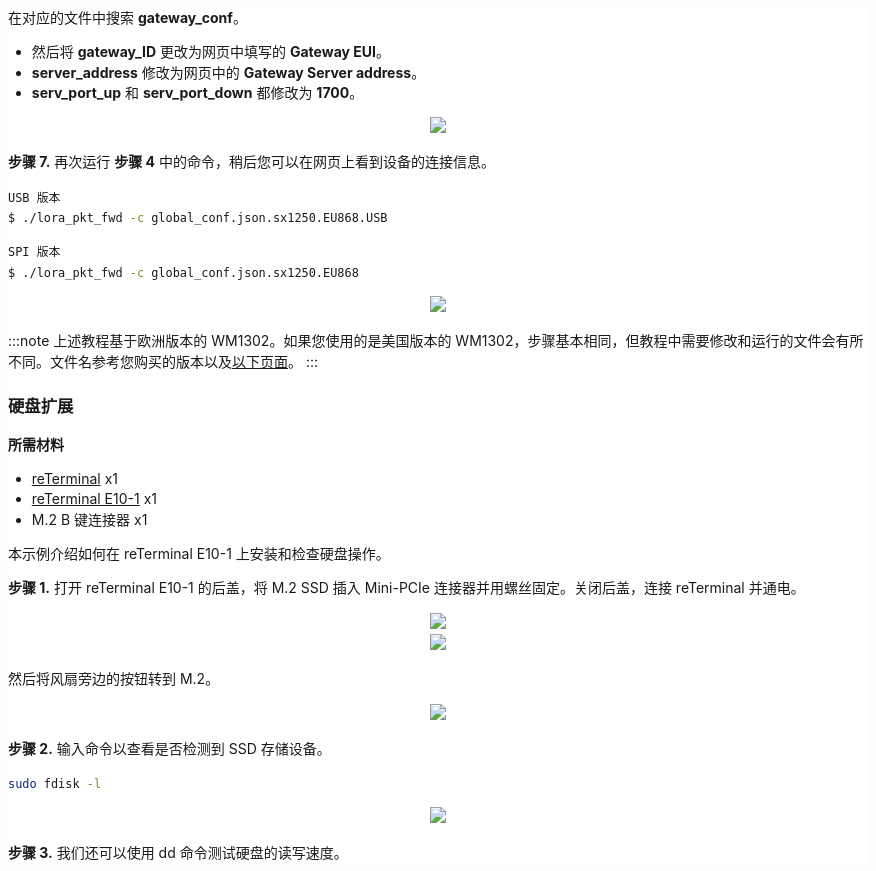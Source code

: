 在对应的文件中搜索 **gateway_conf**。

- 然后将 **gateway_ID** 更改为网页中填写的 **Gateway EUI**。
- **server_address** 修改为网页中的 **Gateway Server address**。
- **serv_port_up** 和 **serv_port_down** 都修改为 **1700**。

<div align="center"><img width={800} src="https://files.seeedstudio.com/wiki/reTerminal_Bridge/image24.jpg"/></div>

**步骤 7.** 再次运行 **步骤 4** 中的命令，稍后您可以在网页上看到设备的连接信息。

```sh
USB 版本
$ ./lora_pkt_fwd -c global_conf.json.sx1250.EU868.USB
```

```sh
SPI 版本
$ ./lora_pkt_fwd -c global_conf.json.sx1250.EU868
```

<div align="center"><img width={900} src="https://files.seeedstudio.com/wiki/reTerminal_Bridge/image25.jpg"/></div>

:::note
上述教程基于欧洲版本的 WM1302。如果您使用的是美国版本的 WM1302，步骤基本相同，但教程中需要修改和运行的文件会有所不同。文件名参考您购买的版本以及[以下页面](https://github.com/Lora-net/sx1302_hal/tree/master/packet_forwarder)。
:::

### **硬盘扩展**

**所需材料**

- [reTerminal](https://www.seeedstudio.com/ReTerminal-with-CM4-p-4904.html) x1
- [reTerminal E10-1](https://www.seeedstudio.com/reTerminal-E10-1-p-5376.html) x1
- M.2 B 键连接器 x1

本示例介绍如何在 reTerminal E10-1 上安装和检查硬盘操作。

**步骤 1.** 打开 reTerminal E10-1 的后盖，将 M.2 SSD 插入 Mini-PCIe 连接器并用螺丝固定。关闭后盖，连接 reTerminal 并通电。

<div align="center"><img width={500} src="https://files.seeedstudio.com/wiki/reTerminal_Bridge/040.jpg"/></div>

<div align="center"><img width={500} src="https://files.seeedstudio.com/wiki/reTerminal_Bridge/image26.jpg"/></div>

然后将风扇旁边的按钮转到 M.2。

<div align="center"><img width={500} src="https://files.seeedstudio.com/wiki/reTerminal_Bridge/046.jpg"/></div>

**步骤 2.** 输入命令以查看是否检测到 SSD 存储设备。

```sh
sudo fdisk -l
```

<div align="center"><img width={600} src="https://files.seeedstudio.com/wiki/reTerminal_Bridge/025.png"/></div>

**步骤 3.** 我们还可以使用 dd 命令测试硬盘的读写速度。
